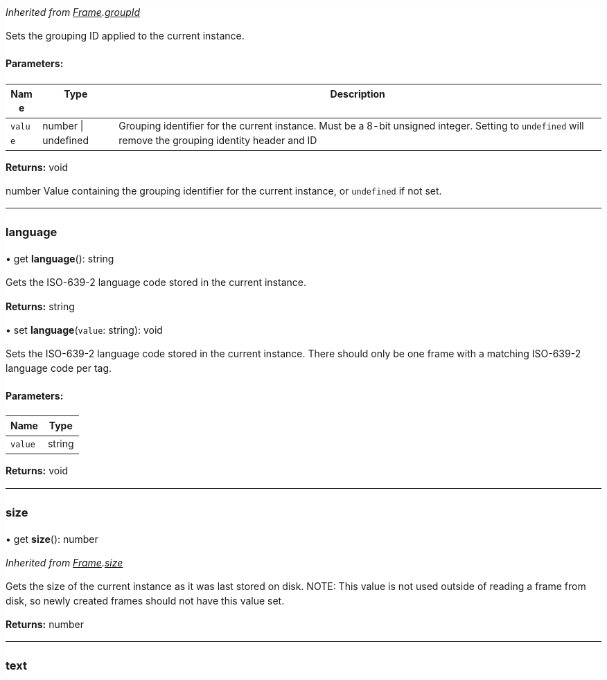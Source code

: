 *Inherited from [Frame](_src_id3v2_frames_frame_.frame.md).[groupId](_src_id3v2_frames_frame_.frame.md#groupid)*

Sets the grouping ID applied to the current instance.

#### Parameters:

Name | Type | Description |
------ | ------ | ------ |
`value` | number \| undefined | Grouping identifier for the current instance. Must be a 8-bit unsigned integer.     Setting to `undefined` will remove the grouping identity header and ID  |

**Returns:** void

number Value containing the grouping identifier for the current instance, or
    `undefined` if not set.

___

### language

• get **language**(): string

Gets the ISO-639-2 language code stored in the current instance.

**Returns:** string

• set **language**(`value`: string): void

Sets the ISO-639-2 language code stored in the current instance.
There should only be one frame with a matching ISO-639-2 language code per tag.

#### Parameters:

Name | Type |
------ | ------ |
`value` | string |

**Returns:** void

___

### size

• get **size**(): number

*Inherited from [Frame](_src_id3v2_frames_frame_.frame.md).[size](_src_id3v2_frames_frame_.frame.md#size)*

Gets the size of the current instance as it was last stored on disk.
NOTE: This value is not used outside of reading a frame from disk, so newly created frames
    should not have this value set.

**Returns:** number

___

### text
